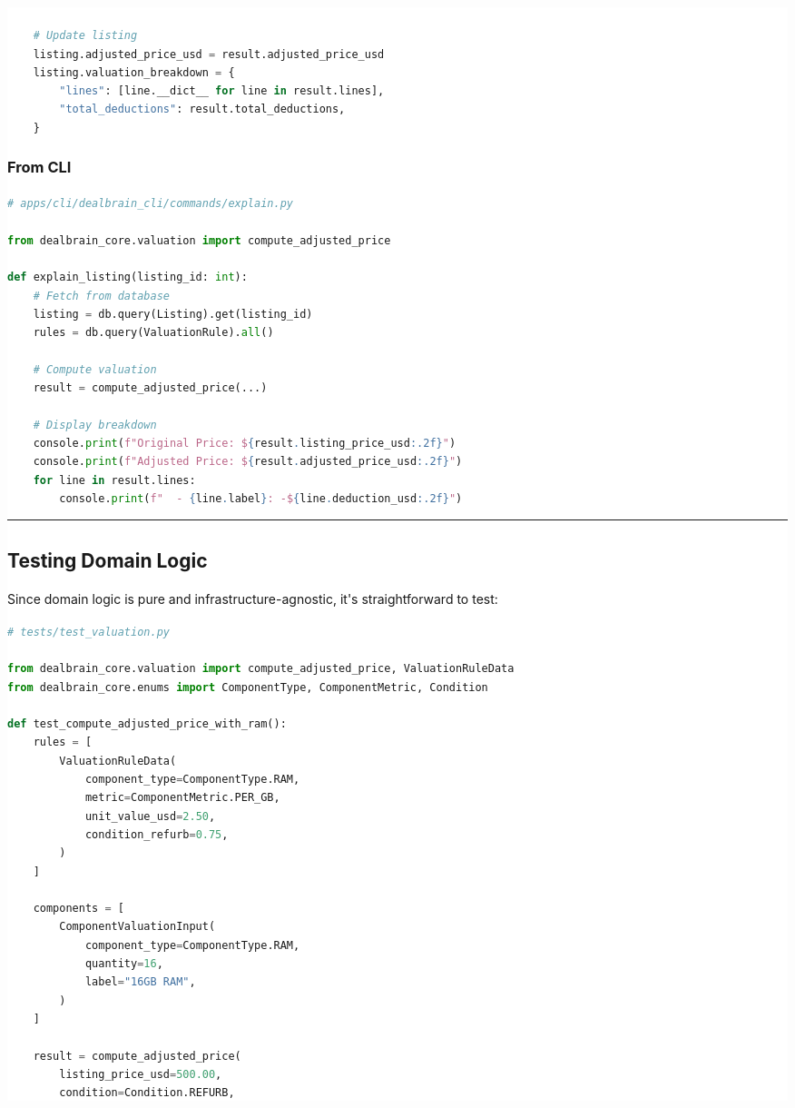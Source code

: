 ```python

    # Update listing
    listing.adjusted_price_usd = result.adjusted_price_usd
    listing.valuation_breakdown = {
        "lines": [line.__dict__ for line in result.lines],
        "total_deductions": result.total_deductions,
    }
```

### From CLI

```python
# apps/cli/dealbrain_cli/commands/explain.py

from dealbrain_core.valuation import compute_adjusted_price

def explain_listing(listing_id: int):
    # Fetch from database
    listing = db.query(Listing).get(listing_id)
    rules = db.query(ValuationRule).all()

    # Compute valuation
    result = compute_adjusted_price(...)

    # Display breakdown
    console.print(f"Original Price: ${result.listing_price_usd:.2f}")
    console.print(f"Adjusted Price: ${result.adjusted_price_usd:.2f}")
    for line in result.lines:
        console.print(f"  - {line.label}: -${line.deduction_usd:.2f}")
```

---

## Testing Domain Logic

Since domain logic is pure and infrastructure-agnostic, it's straightforward to test:

```python
# tests/test_valuation.py

from dealbrain_core.valuation import compute_adjusted_price, ValuationRuleData
from dealbrain_core.enums import ComponentType, ComponentMetric, Condition

def test_compute_adjusted_price_with_ram():
    rules = [
        ValuationRuleData(
            component_type=ComponentType.RAM,
            metric=ComponentMetric.PER_GB,
            unit_value_usd=2.50,
            condition_refurb=0.75,
        )
    ]

    components = [
        ComponentValuationInput(
            component_type=ComponentType.RAM,
            quantity=16,
            label="16GB RAM",
        )
    ]

    result = compute_adjusted_price(
        listing_price_usd=500.00,
        condition=Condition.REFURB,
```